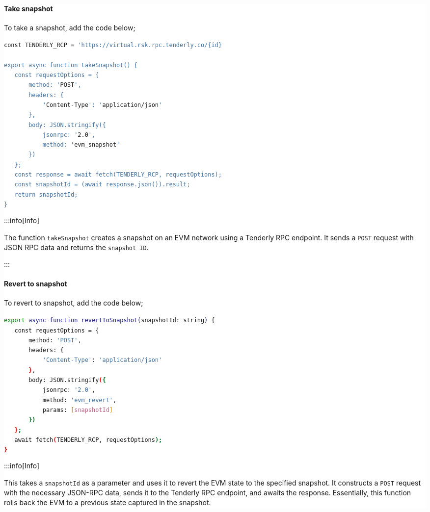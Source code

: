 #### Take snapshot

To take a snapshot, add the code below;

```bash
const TENDERLY_RCP = 'https://virtual.rsk.rpc.tenderly.co/{id}

export async function takeSnapshot() {
   const requestOptions = {
       method: 'POST',
       headers: {
           'Content-Type': 'application/json'
       },
       body: JSON.stringify({
           jsonrpc: '2.0',
           method: 'evm_snapshot'
       })
   };
   const response = await fetch(TENDERLY_RCP, requestOptions);
   const snapshotId = (await response.json()).result;
   return snapshotId;
}
```

:::info[Info]

The function `takeSnapshot` creates a snapshot on an EVM network using a Tenderly RPC endpoint. 
It sends a `POST` request with JSON RPC data and returns the `snapshot ID`.

:::

#### Revert to snapshot

To revert to snapshot, add the code below;

```bash
export async function revertToSnapshot(snapshotId: string) {
   const requestOptions = {
       method: 'POST',
       headers: {
           'Content-Type': 'application/json'
       },
       body: JSON.stringify({
           jsonrpc: '2.0',
           method: 'evm_revert',
           params: [snapshotId]
       })
   };
   await fetch(TENDERLY_RCP, requestOptions);
}
```

:::info[Info]

This takes a `snapshotId` as a parameter and uses it to revert the EVM state to the specified snapshot. It constructs a `POST` request with the necessary JSON-RPC data, sends it to the Tenderly RPC endpoint, and awaits the response. Essentially, this function rolls back the EVM to a previous state captured in the snapshot.

